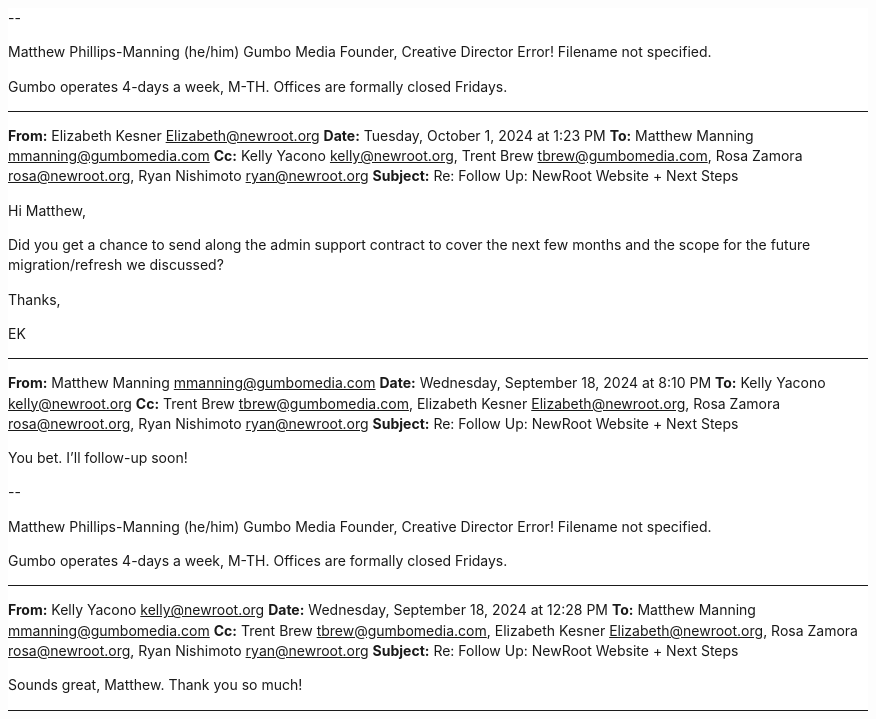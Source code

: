--

Matthew Phillips-Manning (he/him)
Gumbo Media
Founder, Creative Director
Error! Filename not specified.

Gumbo operates 4-days a week, M-TH. Offices are formally closed Fridays.

---

**From:** Elizabeth Kesner <Elizabeth@newroot.org>
**Date:** Tuesday, October 1, 2024 at 1:23 PM
**To:** Matthew Manning <mmanning@gumbomedia.com>
**Cc:** Kelly Yacono <kelly@newroot.org>, Trent Brew <tbrew@gumbomedia.com>, Rosa Zamora <rosa@newroot.org>, Ryan Nishimoto <ryan@newroot.org>
**Subject:** Re: Follow Up: NewRoot Website + Next Steps

Hi Matthew,

Did you get a chance to send along the admin support contract to cover the next few months and the scope for the future migration/refresh we discussed?

Thanks,

EK

---

**From:** Matthew Manning <mmanning@gumbomedia.com>
**Date:** Wednesday, September 18, 2024 at 8:10 PM
**To:** Kelly Yacono <kelly@newroot.org>
**Cc:** Trent Brew <tbrew@gumbomedia.com>, Elizabeth Kesner <Elizabeth@newroot.org>, Rosa Zamora <rosa@newroot.org>, Ryan Nishimoto <ryan@newroot.org>
**Subject:** Re: Follow Up: NewRoot Website + Next Steps

You bet. I’ll follow-up soon!

--

Matthew Phillips-Manning (he/him)
Gumbo Media
Founder, Creative Director
Error! Filename not specified.

Gumbo operates 4-days a week, M-TH. Offices are formally closed Fridays.

---

**From:** Kelly Yacono <kelly@newroot.org>
**Date:** Wednesday, September 18, 2024 at 12:28 PM
**To:** Matthew Manning <mmanning@gumbomedia.com>
**Cc:** Trent Brew <tbrew@gumbomedia.com>, Elizabeth Kesner <Elizabeth@newroot.org>, Rosa Zamora <rosa@newroot.org>, Ryan Nishimoto <ryan@newroot.org>
**Subject:** Re: Follow Up: NewRoot Website + Next Steps

Sounds great, Matthew. Thank you so much!

---
